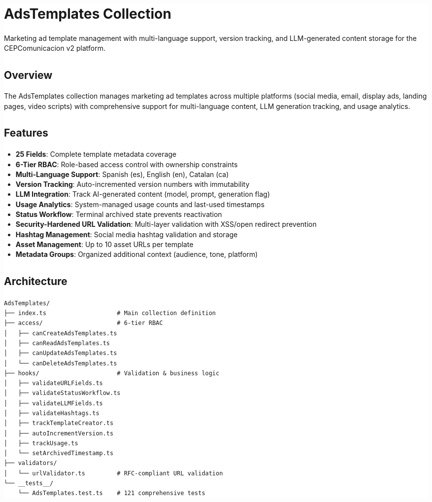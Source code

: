 # AdsTemplates Collection

Marketing ad template management with multi-language support, version tracking, and LLM-generated content storage for the CEPComunicacion v2 platform.

## Overview

The AdsTemplates collection manages marketing ad templates across multiple platforms (social media, email, display ads, landing pages, video scripts) with comprehensive support for multi-language content, LLM generation tracking, and usage analytics.

## Features

- **25 Fields**: Complete template metadata coverage
- **6-Tier RBAC**: Role-based access control with ownership constraints
- **Multi-Language Support**: Spanish (es), English (en), Catalan (ca)
- **Version Tracking**: Auto-incremented version numbers with immutability
- **LLM Integration**: Track AI-generated content (model, prompt, generation flag)
- **Usage Analytics**: System-managed usage counts and last-used timestamps
- **Status Workflow**: Terminal archived state prevents reactivation
- **Security-Hardened URL Validation**: Multi-layer validation with XSS/open redirect prevention
- **Hashtag Management**: Social media hashtag validation and storage
- **Asset Management**: Up to 10 asset URLs per template
- **Metadata Groups**: Organized additional context (audience, tone, platform)

## Architecture

```
AdsTemplates/
├── index.ts                    # Main collection definition
├── access/                     # 6-tier RBAC
│   ├── canCreateAdsTemplates.ts
│   ├── canReadAdsTemplates.ts
│   ├── canUpdateAdsTemplates.ts
│   └── canDeleteAdsTemplates.ts
├── hooks/                      # Validation & business logic
│   ├── validateURLFields.ts
│   ├── validateStatusWorkflow.ts
│   ├── validateLLMFields.ts
│   ├── validateHashtags.ts
│   ├── trackTemplateCreator.ts
│   ├── autoIncrementVersion.ts
│   ├── trackUsage.ts
│   └── setArchivedTimestamp.ts
├── validators/
│   └── urlValidator.ts         # RFC-compliant URL validation
└── __tests__/
    └── AdsTemplates.test.ts    # 121 comprehensive tests
```
